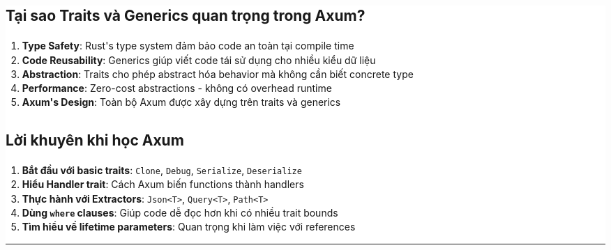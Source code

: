 ## Tại sao Traits và Generics quan trọng trong Axum?

1. **Type Safety**: Rust's type system đảm bảo code an toàn tại compile time
2. **Code Reusability**: Generics giúp viết code tái sử dụng cho nhiều kiểu dữ liệu
3. **Abstraction**: Traits cho phép abstract hóa behavior mà không cần biết concrete type
4. **Performance**: Zero-cost abstractions - không có overhead runtime
5. **Axum's Design**: Toàn bộ Axum được xây dựng trên traits và generics

## Lời khuyên khi học Axum

1. **Bắt đầu với basic traits**: `Clone`, `Debug`, `Serialize`, `Deserialize`
2. **Hiểu Handler trait**: Cách Axum biến functions thành handlers
3. **Thực hành với Extractors**: `Json<T>`, `Query<T>`, `Path<T>`
4. **Dùng `where` clauses**: Giúp code dễ đọc hơn khi có nhiều trait bounds
5. **Tìm hiểu về lifetime parameters**: Quan trọng khi làm việc với references

---
